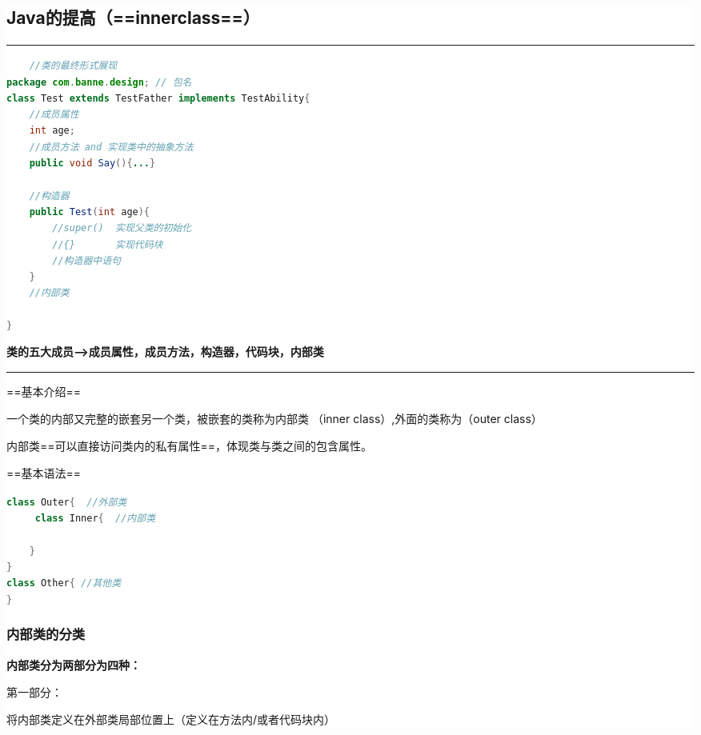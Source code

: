 ## Java的提高（==innerclass==）

---

```java
	//类的最终形式展现
package com.banne.design; // 包名
class Test extends TestFather implements TestAbility{
    //成员属性
    int age;
    //成员方法 and 实现类中的抽象方法
    public void Say(){...}
 
    //构造器
    public Test(int age){
        //super()  实现父类的初始化
        //{}       实现代码块
        //构造器中语句
    }
    //内部类
    
}
```



**类的五大成员——>成员属性，成员方法，构造器，代码块，内部类**

---

==基本介绍==

一个类的内部又完整的嵌套另一个类，被嵌套的类称为内部类 （inner class）,外面的类称为（outer class）

内部类==可以直接访问类内的私有属性==，体现类与类之间的包含属性。

==基本语法==

```java 
class Outer{  //外部类
     class Inner{  //内部类
        
    }
}
class Other{ //其他类
}
```

 

### 内部类的分类

**内部类分为两部分为四种：**

第一部分：

将内部类定义在外部类局部位置上（定义在方法内/或者代码块内）
